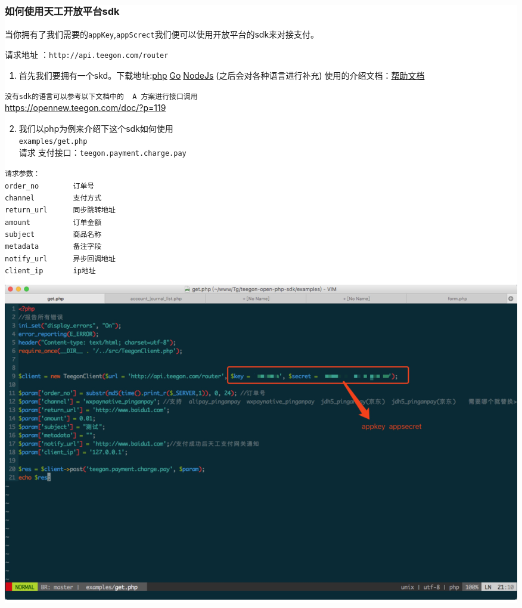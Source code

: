 
### 如何使用天工开放平台sdk

当你拥有了我们需要的`appKey`,`appScrect`我们便可以使用开放平台的sdk来对接支付。

请求地址 ：`http://api.teegon.com/router`

1. 首先我们要拥有一个skd。下载地址:[php](https://github.com/shopex/teegon-open-php-sdk/) [Go]( https://github.com/shopex/teegon-open-go-sdk/) [NodeJs](https://github.com/shopex/teegon-open-nodejs-sdk/) (之后会对各种语言进行补充) 使用的介绍文档：[帮助文档](https://opennew.teegon.com/doc/?p=156)

`没有sdk的语言可以参考以下文档中的  A 方案进行接口调用`  
<https://opennew.teegon.com/doc/?p=119>

2. 我们以php为例来介绍下这个sdk如何使用  
`examples/get.php`  
请求 支付接口：`teegon.payment.charge.pay`
```
请求参数：
order_no        订单号
channel         支付方式
return_url      同步跳转地址
amount          订单金额
subject         商品名称
metadata        备注字段
notify_url      异步回调地址
client_ip       ip地址
```
![sdk](./images/pay1.jpeg)
